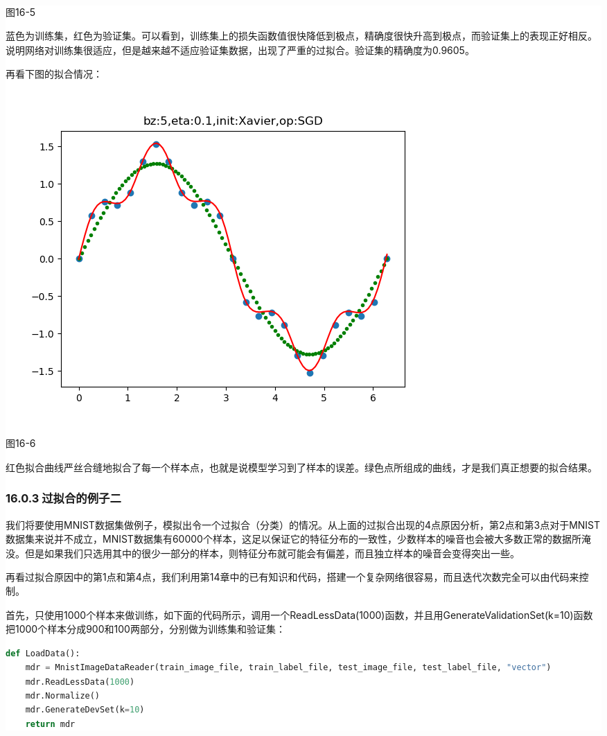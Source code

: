 图16-5

蓝色为训练集，红色为验证集。可以看到，训练集上的损失函数值很快降低到极点，精确度很快升高到极点，而验证集上的表现正好相反。说明网络对训练集很适应，但是越来越不适应验证集数据，出现了严重的过拟合。验证集的精确度为0.9605。

再看下图的拟合情况：

<img src="../Images/16/overfitting_sin_result.png" ch="500" />

图16-6

红色拟合曲线严丝合缝地拟合了每一个样本点，也就是说模型学习到了样本的误差。绿色点所组成的曲线，才是我们真正想要的拟合结果。

### 16.0.3 过拟合的例子二

我们将要使用MNIST数据集做例子，模拟出令一个过拟合（分类）的情况。从上面的过拟合出现的4点原因分析，第2点和第3点对于MNIST数据集来说并不成立，MNIST数据集有60000个样本，这足以保证它的特征分布的一致性，少数样本的噪音也会被大多数正常的数据所淹没。但是如果我们只选用其中的很少一部分的样本，则特征分布就可能会有偏差，而且独立样本的噪音会变得突出一些。

再看过拟合原因中的第1点和第4点，我们利用第14章中的已有知识和代码，搭建一个复杂网络很容易，而且迭代次数完全可以由代码来控制。

首先，只使用1000个样本来做训练，如下面的代码所示，调用一个ReadLessData(1000)函数，并且用GenerateValidationSet(k=10)函数把1000个样本分成900和100两部分，分别做为训练集和验证集：

```Python
def LoadData():
    mdr = MnistImageDataReader(train_image_file, train_label_file, test_image_file, test_label_file, "vector")
    mdr.ReadLessData(1000)
    mdr.Normalize()
    mdr.GenerateDevSet(k=10)
    return mdr
```
